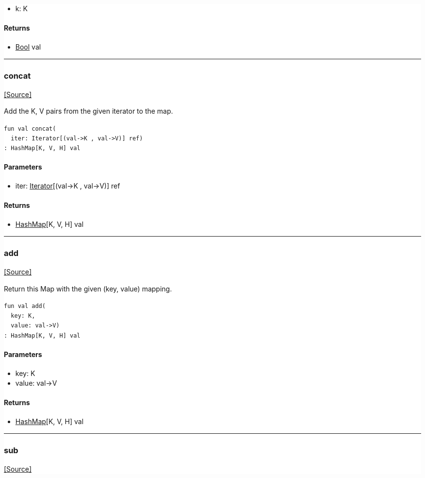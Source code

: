 *   k: K

#### Returns

* [Bool](builtin-Bool.md) val

---

### concat
<span class="source-link">[[Source]](src/collections-persistent/map.md#L102)</span>


Add the K, V pairs from the given iterator to the map.


```pony
fun val concat(
  iter: Iterator[(val->K , val->V)] ref)
: HashMap[K, V, H] val
```
#### Parameters

*   iter: [Iterator](builtin-Iterator.md)\[(val->K , val->V)\] ref

#### Returns

* [HashMap](collections-persistent-HashMap.md)\[K, V, H\] val

---

### add
<span class="source-link">[[Source]](src/collections-persistent/map.md#L112)</span>


Return this Map with the given (key, value) mapping.


```pony
fun val add(
  key: K,
  value: val->V)
: HashMap[K, V, H] val
```
#### Parameters

*   key: K
*   value: val->V

#### Returns

* [HashMap](collections-persistent-HashMap.md)\[K, V, H\] val

---

### sub
<span class="source-link">[[Source]](src/collections-persistent/map.md#L118)</span>

